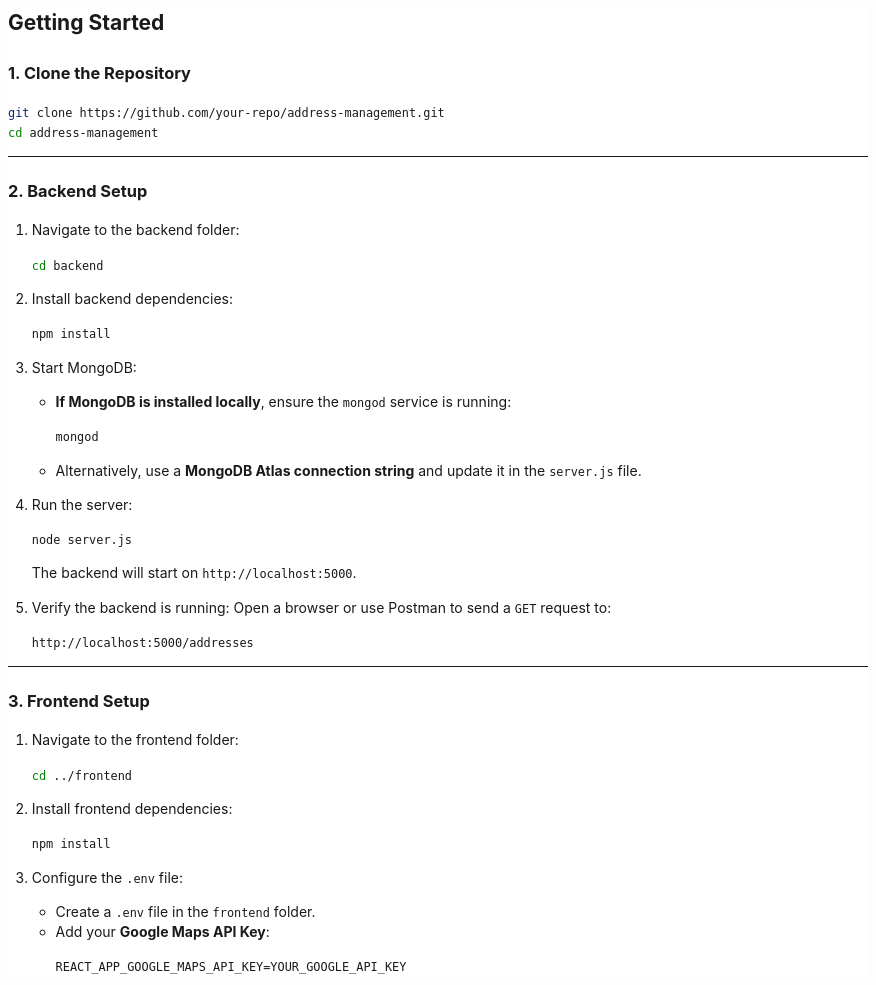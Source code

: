 
## Getting Started

### 1. Clone the Repository
```bash
git clone https://github.com/your-repo/address-management.git
cd address-management
```

---

### 2. Backend Setup

1. Navigate to the backend folder:
   ```bash
   cd backend
   ```

2. Install backend dependencies:
   ```bash
   npm install
   ```

3. Start MongoDB:
   - **If MongoDB is installed locally**, ensure the `mongod` service is running:
     ```bash
     mongod
     ```
   - Alternatively, use a **MongoDB Atlas connection string** and update it in the `server.js` file.

4. Run the server:
   ```bash
   node server.js
   ```
   The backend will start on `http://localhost:5000`.

5. Verify the backend is running:
   Open a browser or use Postman to send a `GET` request to:
   ```
   http://localhost:5000/addresses
   ```

---

### 3. Frontend Setup

1. Navigate to the frontend folder:
   ```bash
   cd ../frontend
   ```

2. Install frontend dependencies:
   ```bash
   npm install
   ```

3. Configure the `.env` file:
   - Create a `.env` file in the `frontend` folder.
   - Add your **Google Maps API Key**:
     ```env
     REACT_APP_GOOGLE_MAPS_API_KEY=YOUR_GOOGLE_API_KEY
     ```
